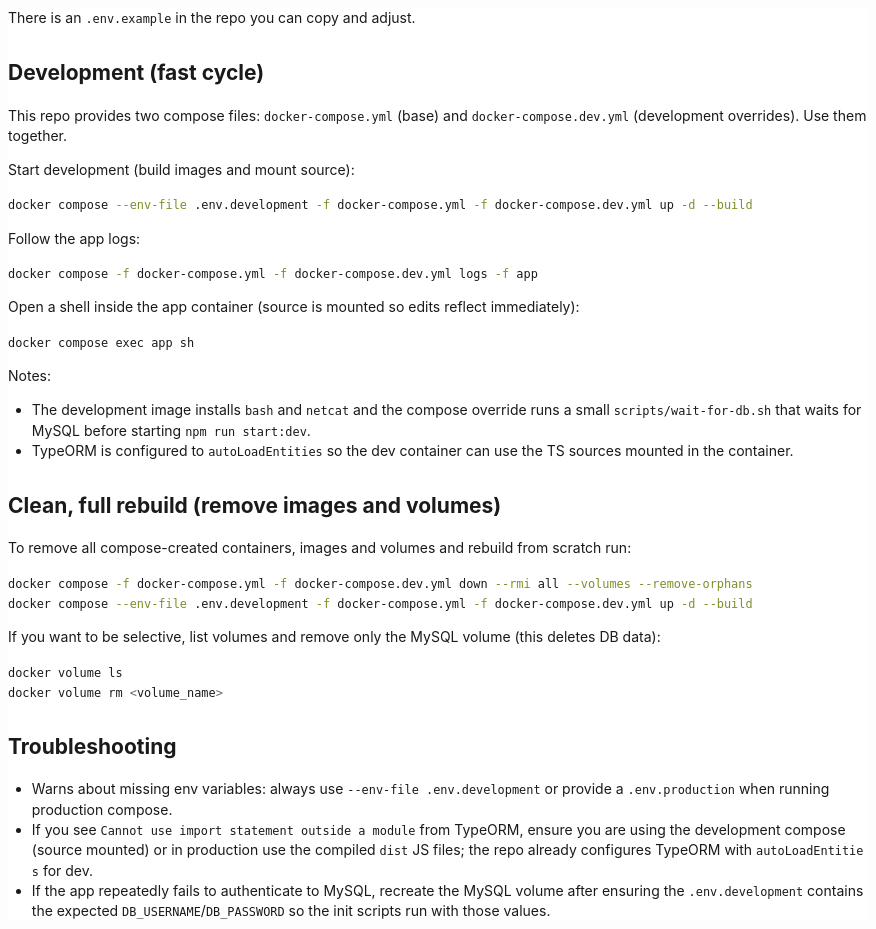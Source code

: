 There is an `.env.example` in the repo you can copy and adjust.

## Development (fast cycle)
This repo provides two compose files: `docker-compose.yml` (base) and `docker-compose.dev.yml` (development overrides). Use them together.

Start development (build images and mount source):

```bash
docker compose --env-file .env.development -f docker-compose.yml -f docker-compose.dev.yml up -d --build
```

Follow the app logs:

```bash
docker compose -f docker-compose.yml -f docker-compose.dev.yml logs -f app
```

Open a shell inside the app container (source is mounted so edits reflect immediately):

```bash
docker compose exec app sh
```

Notes:
- The development image installs `bash` and `netcat` and the compose override runs a small `scripts/wait-for-db.sh` that waits for MySQL before starting `npm run start:dev`.
- TypeORM is configured to `autoLoadEntities` so the dev container can use the TS sources mounted in the container.

## Clean, full rebuild (remove images and volumes)
To remove all compose-created containers, images and volumes and rebuild from scratch run:

```bash
docker compose -f docker-compose.yml -f docker-compose.dev.yml down --rmi all --volumes --remove-orphans
docker compose --env-file .env.development -f docker-compose.yml -f docker-compose.dev.yml up -d --build
```

If you want to be selective, list volumes and remove only the MySQL volume (this deletes DB data):

```bash
docker volume ls
docker volume rm <volume_name>
```

## Troubleshooting
- Warns about missing env variables: always use `--env-file .env.development` or provide a `.env.production` when running production compose.
- If you see `Cannot use import statement outside a module` from TypeORM, ensure you are using the development compose (source mounted) or in production use the compiled `dist` JS files; the repo already configures TypeORM with `autoLoadEntities` for dev.
- If the app repeatedly fails to authenticate to MySQL, recreate the MySQL volume after ensuring the `.env.development` contains the expected `DB_USERNAME`/`DB_PASSWORD` so the init scripts run with those values.
